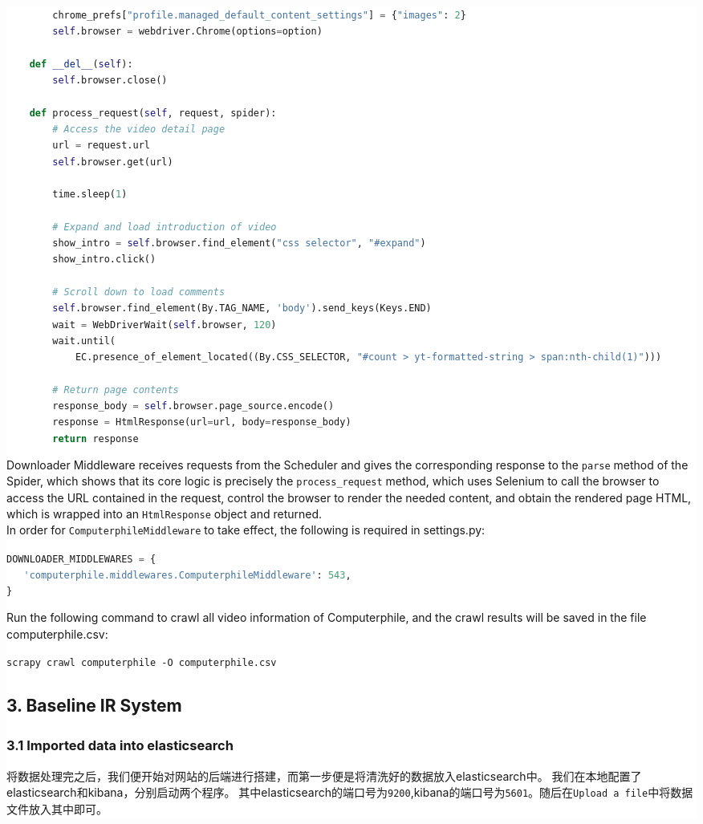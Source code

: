 ```python
        chrome_prefs["profile.managed_default_content_settings"] = {"images": 2}
        self.browser = webdriver.Chrome(options=option)

    def __del__(self):
        self.browser.close()

    def process_request(self, request, spider):
        # Access the video detail page
        url = request.url
        self.browser.get(url)

        time.sleep(1)

        # Expand and load introduction of video
        show_intro = self.browser.find_element("css selector", "#expand")
        show_intro.click()

        # Scroll down to load comments
        self.browser.find_element(By.TAG_NAME, 'body').send_keys(Keys.END)
        wait = WebDriverWait(self.browser, 120)
        wait.until(
            EC.presence_of_element_located((By.CSS_SELECTOR, "#count > yt-formatted-string > span:nth-child(1)")))

        # Return page contents
        response_body = self.browser.page_source.encode()
        response = HtmlResponse(url=url, body=response_body)
        return response
```

Downloader Middleware receives requests from the Scheduler and gives the corresponding response to the `parse` method of the Spider, which shows that its core logic is precisely the `process_request` method, which uses Selenium to call the browser to access the URL contained in the request, control the browser to render the needed content, and obtain the rendered page HTML, which is wrapped into an `HtmlResponse` object and returned.  
In order for `ComputerphileMiddleware` to take effect, the following is required in settings.py:

```python
DOWNLOADER_MIDDLEWARES = {
   'computerphile.middlewares.ComputerphileMiddleware': 543,
}
```

Run the following command to crawl all video information of Computerphile, and the crawl results will be saved in the file computerphile.csv:

```shell
scrapy crawl computerphile -O computerphile.csv
```

## 3. Baseline IR System

### 3.1 Imported data into elasticsearch
将数据处理完之后，我们便开始对网站的后端进行搭建，而第一步便是将清洗好的数据放入elasticsearch中。
我们在本地配置了elasticsearch和kibana，分别启动两个程序。
其中elasticsearch的端口号为`9200`,kibana的端口号为`5601`。随后在`Upload a file`中将数据文件放入其中即可。
